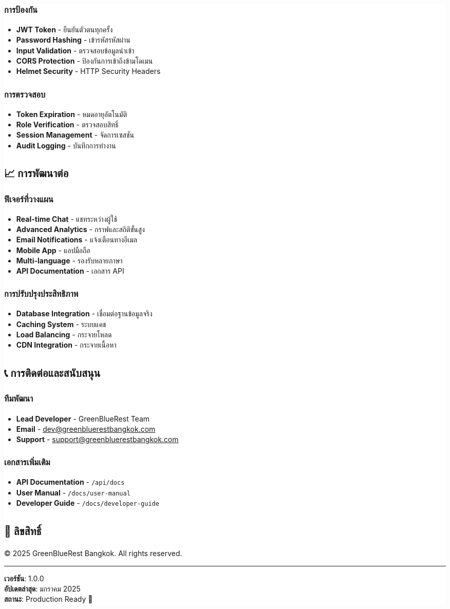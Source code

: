 ### **การป้องกัน**
- **JWT Token** - ยืนยันตัวตนทุกครั้ง
- **Password Hashing** - เข้ารหัสรหัสผ่าน
- **Input Validation** - ตรวจสอบข้อมูลนำเข้า
- **CORS Protection** - ป้องกันการเข้าถึงข้ามโดเมน
- **Helmet Security** - HTTP Security Headers

### **การตรวจสอบ**
- **Token Expiration** - หมดอายุอัตโนมัติ
- **Role Verification** - ตรวจสอบสิทธิ์
- **Session Management** - จัดการเซสชัน
- **Audit Logging** - บันทึกการทำงาน

## 📈 **การพัฒนาต่อ**

### **ฟีเจอร์ที่วางแผน**
- **Real-time Chat** - แชทระหว่างผู้ใช้
- **Advanced Analytics** - กราฟและสถิติขั้นสูง
- **Email Notifications** - แจ้งเตือนทางอีเมล
- **Mobile App** - แอปมือถือ
- **Multi-language** - รองรับหลายภาษา
- **API Documentation** - เอกสาร API

### **การปรับปรุงประสิทธิภาพ**
- **Database Integration** - เชื่อมต่อฐานข้อมูลจริง
- **Caching System** - ระบบแคช
- **Load Balancing** - กระจายโหลด
- **CDN Integration** - กระจายเนื้อหา

## 📞 **การติดต่อและสนับสนุน**

### **ทีมพัฒนา**
- **Lead Developer** - GreenBlueRest Team
- **Email** - dev@greenbluerestbangkok.com
- **Support** - support@greenbluerestbangkok.com

### **เอกสารเพิ่มเติม**
- **API Documentation** - `/api/docs`
- **User Manual** - `/docs/user-manual`
- **Developer Guide** - `/docs/developer-guide`

## 📄 **ลิขสิทธิ์**

© 2025 GreenBlueRest Bangkok. All rights reserved.

---

**เวอร์ชัน**: 1.0.0  
**อัปเดตล่าสุด**: มกราคม 2025  
**สถานะ**: Production Ready 🚀
